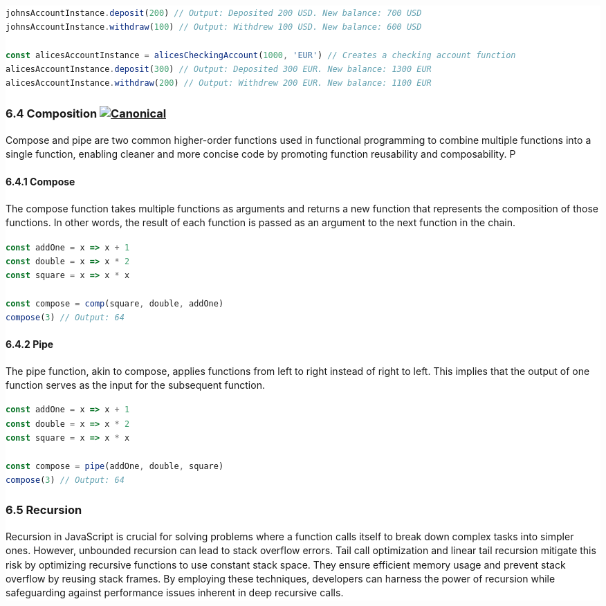 ```javascript
johnsAccountInstance.deposit(200) // Output: Deposited 200 USD. New balance: 700 USD
johnsAccountInstance.withdraw(100) // Output: Withdrew 100 USD. New balance: 600 USD

const alicesAccountInstance = alicesCheckingAccount(1000, 'EUR') // Creates a checking account function
alicesAccountInstance.deposit(300) // Output: Deposited 300 EUR. New balance: 1300 EUR
alicesAccountInstance.withdraw(200) // Output: Withdrew 200 EUR. New balance: 1100 EUR

```


### 6.4 Composition [<img src="https://img.shields.io/badge/Canonical-34b1eb" alt="Canonical" title="Preferred unless unattainable">](#key)
Compose and pipe are two common higher-order functions used in functional programming to combine multiple functions into a single function, enabling cleaner and more concise code by promoting function reusability and composability. P

#### 6.4.1 Compose
The compose function takes multiple functions as arguments and returns a new function that represents the composition of those functions. In other words, the result of each function is passed as an argument to the next function in the chain.

```javascript
const addOne = x => x + 1
const double = x => x * 2
const square = x => x * x

const compose = comp(square, double, addOne)
compose(3) // Output: 64
```

#### 6.4.2 Pipe
The pipe function, akin to compose, applies functions from left to right instead of right to left. This implies that the output of one function serves as the input for the subsequent function.

```javascript
const addOne = x => x + 1
const double = x => x * 2
const square = x => x * x

const compose = pipe(addOne, double, square)
compose(3) // Output: 64
```

### 6.5 Recursion
Recursion in JavaScript is crucial for solving problems where a function calls itself to break down complex tasks into simpler ones. However, unbounded recursion can lead to stack overflow errors. Tail call optimization and linear tail recursion mitigate this risk by optimizing recursive functions to use constant stack space. They ensure efficient memory usage and prevent stack overflow by reusing stack frames. By employing these techniques, developers can harness the power of recursion while safeguarding against performance issues inherent in deep recursive calls.
